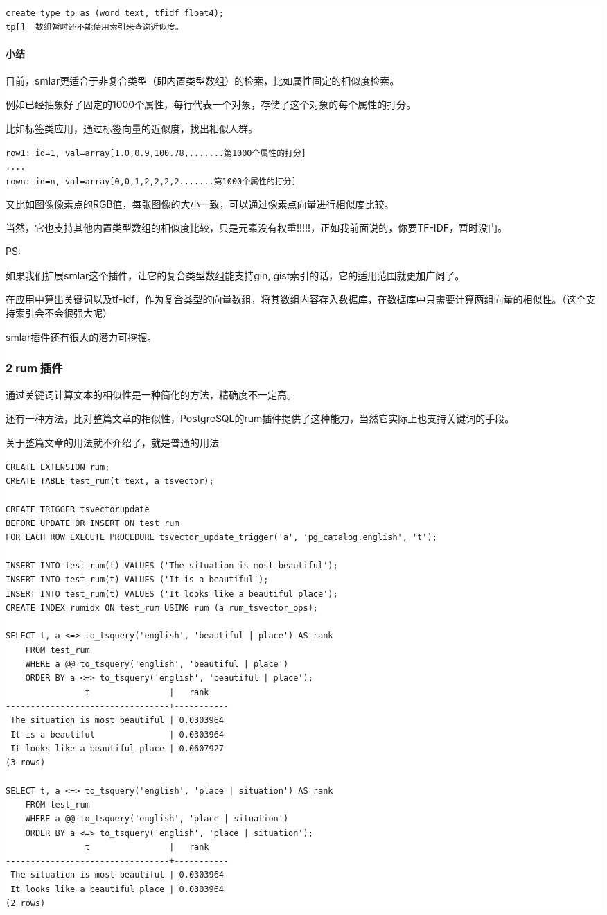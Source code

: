 ```  
create type tp as (word text, tfidf float4);  
tp[]  数组暂时还不能使用索引来查询近似度。  
```  
  
#### 小结  
目前，smlar更适合于非复合类型（即内置类型数组）的检索，比如属性固定的相似度检索。  
  
例如已经抽象好了固定的1000个属性，每行代表一个对象，存储了这个对象的每个属性的打分。  
  
比如标签类应用，通过标签向量的近似度，找出相似人群。  
  
```  
row1: id=1, val=array[1.0,0.9,100.78,.......第1000个属性的打分]  
....  
rown: id=n, val=array[0,0,1,2,2,2,2.......第1000个属性的打分]  
```  
  
又比如图像像素点的RGB值，每张图像的大小一致，可以通过像素点向量进行相似度比较。  
  
当然，它也支持其他内置类型数组的相似度比较，只是元素没有权重!!!!!，正如我前面说的，你要TF-IDF，暂时没门。  
  
PS:    
  
如果我们扩展smlar这个插件，让它的复合类型数组能支持gin, gist索引的话，它的适用范围就更加广阔了。  
  
在应用中算出关键词以及tf-idf，作为复合类型的向量数组，将其数组内容存入数据库，在数据库中只需要计算两组向量的相似性。（这个支持索引会不会很强大呢）  
  
smlar插件还有很大的潜力可挖掘。  
  
### 2 rum 插件  
通过关键词计算文本的相似性是一种简化的方法，精确度不一定高。  
  
还有一种方法，比对整篇文章的相似性，PostgreSQL的rum插件提供了这种能力，当然它实际上也支持关键词的手段。  
  
关于整篇文章的用法就不介绍了，就是普通的用法  
  
```  
CREATE EXTENSION rum;  
CREATE TABLE test_rum(t text, a tsvector);  
  
CREATE TRIGGER tsvectorupdate  
BEFORE UPDATE OR INSERT ON test_rum  
FOR EACH ROW EXECUTE PROCEDURE tsvector_update_trigger('a', 'pg_catalog.english', 't');  
  
INSERT INTO test_rum(t) VALUES ('The situation is most beautiful');  
INSERT INTO test_rum(t) VALUES ('It is a beautiful');  
INSERT INTO test_rum(t) VALUES ('It looks like a beautiful place');  
CREATE INDEX rumidx ON test_rum USING rum (a rum_tsvector_ops);  
  
SELECT t, a <=> to_tsquery('english', 'beautiful | place') AS rank  
    FROM test_rum  
    WHERE a @@ to_tsquery('english', 'beautiful | place')  
    ORDER BY a <=> to_tsquery('english', 'beautiful | place');  
                t                |   rank  
---------------------------------+-----------  
 The situation is most beautiful | 0.0303964  
 It is a beautiful               | 0.0303964  
 It looks like a beautiful place | 0.0607927  
(3 rows)  
  
SELECT t, a <=> to_tsquery('english', 'place | situation') AS rank  
    FROM test_rum  
    WHERE a @@ to_tsquery('english', 'place | situation')  
    ORDER BY a <=> to_tsquery('english', 'place | situation');  
                t                |   rank  
---------------------------------+-----------  
 The situation is most beautiful | 0.0303964  
 It looks like a beautiful place | 0.0303964  
(2 rows)  
```